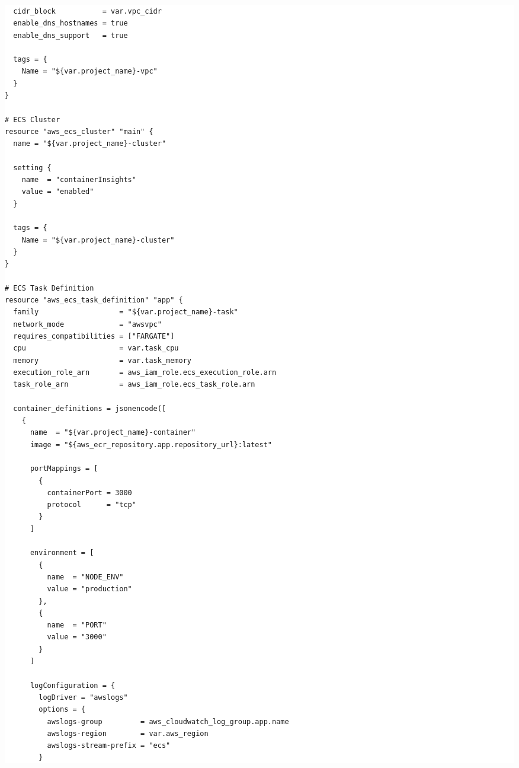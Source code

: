 ```hcl
  cidr_block           = var.vpc_cidr
  enable_dns_hostnames = true
  enable_dns_support   = true
  
  tags = {
    Name = "${var.project_name}-vpc"
  }
}

# ECS Cluster
resource "aws_ecs_cluster" "main" {
  name = "${var.project_name}-cluster"
  
  setting {
    name  = "containerInsights"
    value = "enabled"
  }
  
  tags = {
    Name = "${var.project_name}-cluster"
  }
}

# ECS Task Definition
resource "aws_ecs_task_definition" "app" {
  family                   = "${var.project_name}-task"
  network_mode             = "awsvpc"
  requires_compatibilities = ["FARGATE"]
  cpu                      = var.task_cpu
  memory                   = var.task_memory
  execution_role_arn       = aws_iam_role.ecs_execution_role.arn
  task_role_arn            = aws_iam_role.ecs_task_role.arn
  
  container_definitions = jsonencode([
    {
      name  = "${var.project_name}-container"
      image = "${aws_ecr_repository.app.repository_url}:latest"
      
      portMappings = [
        {
          containerPort = 3000
          protocol      = "tcp"
        }
      ]
      
      environment = [
        {
          name  = "NODE_ENV"
          value = "production"
        },
        {
          name  = "PORT"
          value = "3000"
        }
      ]
      
      logConfiguration = {
        logDriver = "awslogs"
        options = {
          awslogs-group         = aws_cloudwatch_log_group.app.name
          awslogs-region        = var.aws_region
          awslogs-stream-prefix = "ecs"
        }
```